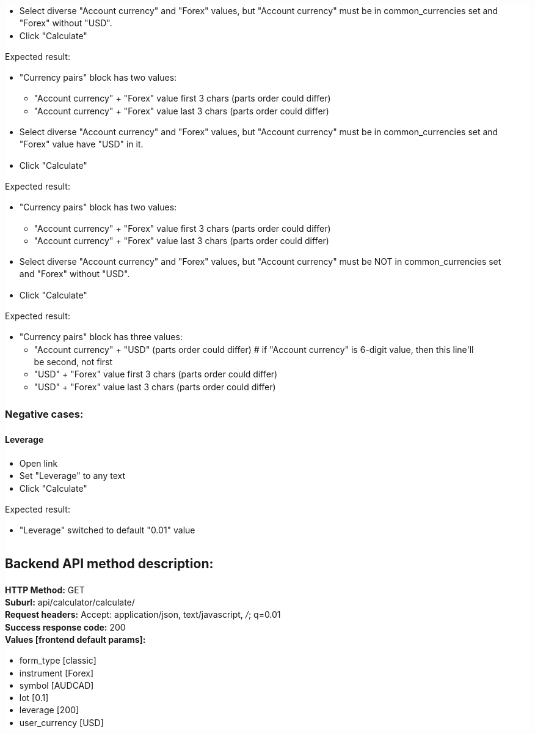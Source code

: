 - Select diverse "Account currency" and "Forex" values, but "Account currency" must be in common_currencies set and "Forex" without "USD".  
- Click "Calculate"  
  
Expected result:  
- "Currency pairs" block has two values:  
  - "Account currency" + "Forex" value first 3 chars (parts order could differ)  
  - "Account currency" + "Forex" value last 3 chars (parts order could differ)  
  
- Select diverse "Account currency" and "Forex" values, but "Account currency" must be in common_currencies set and  
"Forex" value have "USD" in it.  
- Click "Calculate"  
  
Expected result:  
- "Currency pairs" block has two values:  
  - "Account currency" + "Forex" value first 3 chars (parts order could differ)  
  - "Account currency" + "Forex" value last 3 chars (parts order could differ)  
  
- Select diverse "Account currency" and "Forex" values, but "Account currency" must be NOT in common_currencies set  
and "Forex" without "USD".  
- Click "Calculate"  
  
Expected result:  
- "Currency pairs" block has three values:  
  - "Account currency" + "USD" (parts order could differ) # if "Account currency" is 6-digit value, then this line'll  
  be second, not first  
  - "USD" + "Forex" value first 3 chars (parts order could differ)  
  - "USD" + "Forex" value last 3 chars (parts order could differ)  
  
  
### Negative cases:  
  
#### Leverage  
- Open link  
- Set "Leverage" to any text  
- Click "Calculate"  
  
Expected result:  
- "Leverage" switched to default "0.01" value  
  
  
  
## Backend API method description:  
  
**HTTP Method:** GET  
**Suburl:** api/calculator/calculate/  
**Request headers:** Accept: application/json, text/javascript, */*; q=0.01  
**Success response code:** 200  
**Values [frontend default params]:**  
- form_type [classic]  
- instrument [Forex]  
- symbol [AUDCAD]  
- lot [0.1]  
- leverage [200]  
- user_currency [USD]  
  
